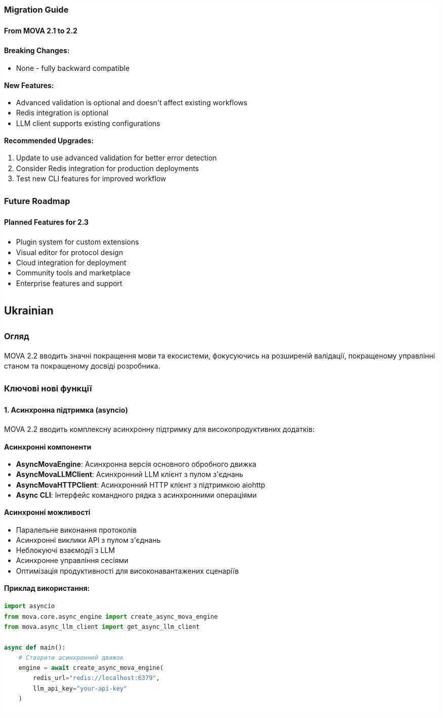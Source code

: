 ### Migration Guide

#### From MOVA 2.1 to 2.2

**Breaking Changes:**
- None - fully backward compatible

**New Features:**
- Advanced validation is optional and doesn't affect existing workflows
- Redis integration is optional
- LLM client supports existing configurations

**Recommended Upgrades:**
1. Update to use advanced validation for better error detection
2. Consider Redis integration for production deployments
3. Test new CLI features for improved workflow

### Future Roadmap

#### Planned Features for 2.3
- Plugin system for custom extensions
- Visual editor for protocol design
- Cloud integration for deployment
- Community tools and marketplace
- Enterprise features and support

## Ukrainian

### Огляд

MOVA 2.2 вводить значні покращення мови та екосистеми, фокусуючись на розширеній валідації, покращеному управлінні станом та покращеному досвіді розробника.

### Ключові нові функції

#### 1. Асинхронна підтримка (asyncio)

MOVA 2.2 вводить комплексну асинхронну підтримку для високопродуктивних додатків:

**Асинхронні компоненти**
- **AsyncMovaEngine**: Асинхронна версія основного обробного движка
- **AsyncMovaLLMClient**: Асинхронний LLM клієнт з пулом з'єднань
- **AsyncMovaHTTPClient**: Асинхронний HTTP клієнт з підтримкою aiohttp
- **Async CLI**: Інтерфейс командного рядка з асинхронними операціями

**Асинхронні можливості**
- Паралельне виконання протоколів
- Асинхронні виклики API з пулом з'єднань
- Неблокуючі взаємодії з LLM
- Асинхронне управління сесіями
- Оптимізація продуктивності для високонавантажених сценаріїв

**Приклад використання:**
```python
import asyncio
from mova.core.async_engine import create_async_mova_engine
from mova.async_llm_client import get_async_llm_client

async def main():
    # Створити асинхронний движок
    engine = await create_async_mova_engine(
        redis_url="redis://localhost:6379",
        llm_api_key="your-api-key"
    )
    
```